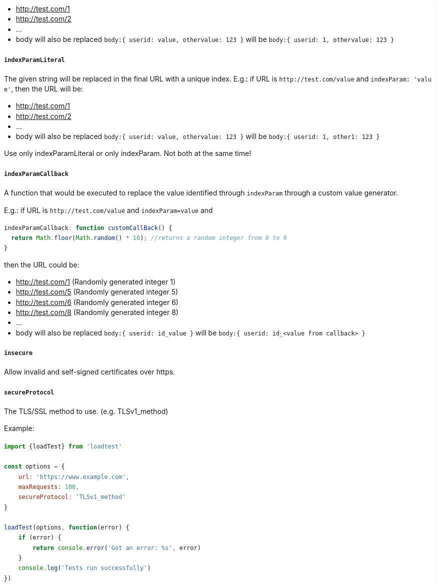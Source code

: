 * http://test.com/1
* http://test.com/2
* ...
* body will also be replaced `body:{ userid: value, othervalue: 123 }` will be `body:{ userid: 1, othervalue: 123 }`

#### `indexParamLiteral`

The given string will be replaced in the final URL with a unique index.
E.g.: if URL is `http://test.com/value` and `indexParam: 'value'`, then the URL
will be:

* http://test.com/1
* http://test.com/2
* ...
* body will also be replaced `body:{ userid: value, othervalue: 123 }` will be `body:{ userid: 1, other1: 123 }`

Use only indexParamLiteral or only indexParam. Not both at the same time!

#### `indexParamCallback`

A function that would be executed to replace the value identified through `indexParam` through a custom value generator.

E.g.: if URL is `http://test.com/value` and `indexParam=value` and
```javascript
indexParamCallback: function customCallBack() {
  return Math.floor(Math.random() * 10); //returns a random integer from 0 to 9
}
``` 
then the URL could be:

* http://test.com/1 (Randomly generated integer 1)
* http://test.com/5 (Randomly generated integer 5)
* http://test.com/6 (Randomly generated integer 6)
* http://test.com/8 (Randomly generated integer 8)
* ...
* body will also be replaced `body:{ userid: id_value }` will be `body:{ userid: id_<value from callback> }`

#### `insecure`

Allow invalid and self-signed certificates over https.

#### `secureProtocol`

The TLS/SSL method to use. (e.g. TLSv1_method)

Example:

```javascript
import {loadTest} from 'loadtest'

const options = {
	url: 'https://www.example.com',
    maxRequests: 100,
    secureProtocol: 'TLSv1_method'
}

loadTest(options, function(error) {
	if (error) {
		return console.error('Got an error: %s', error)
	}
	console.log('Tests run successfully')
})
```
